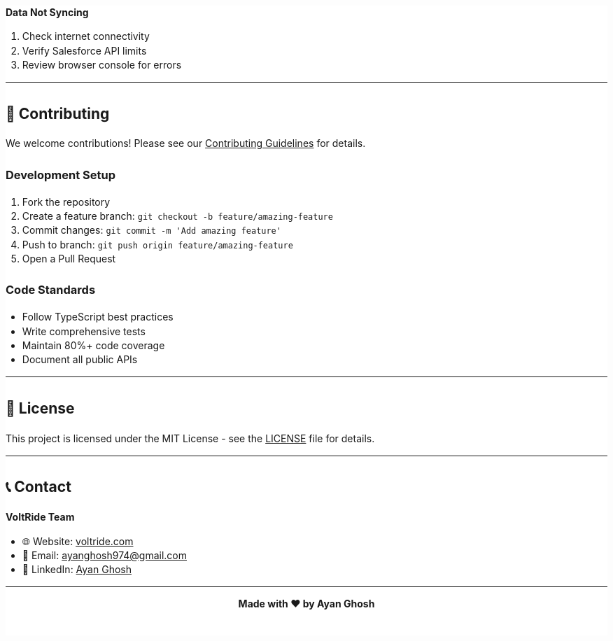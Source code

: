 **Data Not Syncing**
1. Check internet connectivity
2. Verify Salesforce API limits
3. Review browser console for errors

---

## 🤝 Contributing

We welcome contributions! Please see our [Contributing Guidelines](CONTRIBUTING.md) for details.

### Development Setup

1. Fork the repository
2. Create a feature branch: `git checkout -b feature/amazing-feature`
3. Commit changes: `git commit -m 'Add amazing feature'`
4. Push to branch: `git push origin feature/amazing-feature`
5. Open a Pull Request

### Code Standards

- Follow TypeScript best practices
- Write comprehensive tests
- Maintain 80%+ code coverage
- Document all public APIs

---

## 📄 License

This project is licensed under the MIT License - see the [LICENSE](LICENSE) file for details.

---

## 📞 Contact

**VoltRide Team**
- 🌐 Website: [voltride.com](https://voltride.com)
- 📧 Email: ayanghosh974@gmail.com
- 💼 LinkedIn: [Ayan Ghosh](https://www.linkedin.com/in/ayan-ghosh-4743841a1/)

---

<div align="center">

**Made with ❤️ by Ayan Ghosh**

<br>

<a href="https://bolt.new" target="_blank">